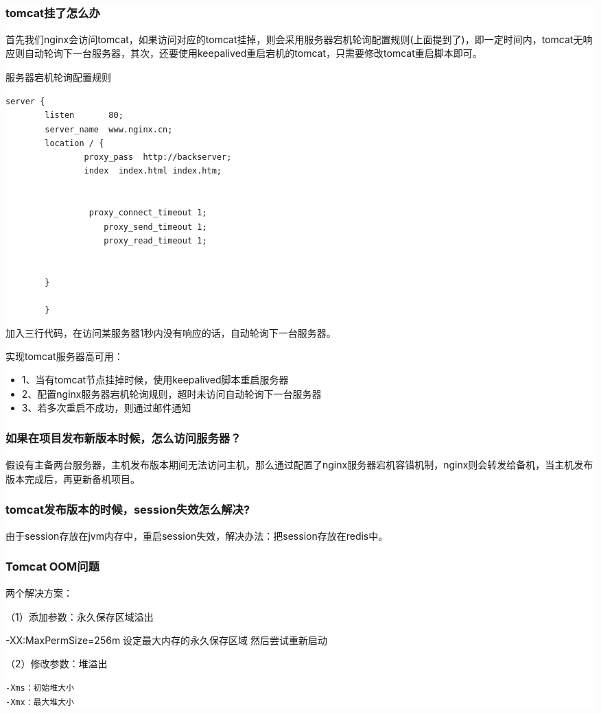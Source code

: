 
### tomcat挂了怎么办
首先我们nginx会访问tomcat，如果访问对应的tomcat挂掉，则会采用服务器宕机轮询配置规则(上面提到了)，即一定时间内，tomcat无响应则自动轮询下一台服务器，其次，还要使用keepalived重启宕机的tomcat，只需要修改tomcat重启脚本即可。

服务器宕机轮询配置规则

```
server {
        listen       80;
        server_name  www.nginx.cn;
        location / {
	            proxy_pass  http://backserver;
	            index  index.html index.htm;
 
 
                 proxy_connect_timeout 1;
                    proxy_send_timeout 1;
                    proxy_read_timeout 1;
 
 
        }
		
		}
```

加入三行代码，在访问某服务器1秒内没有响应的话，自动轮询下一台服务器。

实现tomcat服务器高可用：
- 1、当有tomcat节点挂掉时候，使用keepalived脚本重启服务器     
- 2、配置nginx服务器宕机轮询规则，超时未访问自动轮询下一台服务器    
- 3、若多次重启不成功，则通过邮件通知

### 如果在项目发布新版本时候，怎么访问服务器？

假设有主备两台服务器，主机发布版本期间无法访问主机，那么通过配置了nginx服务器宕机容错机制，nginx则会转发给备机，当主机发布版本完成后，再更新备机项目。

### tomcat发布版本的时候，session失效怎么解决?

由于session存放在jvm内存中，重启session失效，解决办法：把session存放在redis中。


### Tomcat OOM问题

两个解决方案：

（1）添加参数：永久保存区域溢出

-XX:MaxPermSize=256m 设定最大内存的永久保存区域
然后尝试重新启动


（2）修改参数：堆溢出

```
-Xms：初始堆大小
-Xmx：最大堆大小
```
